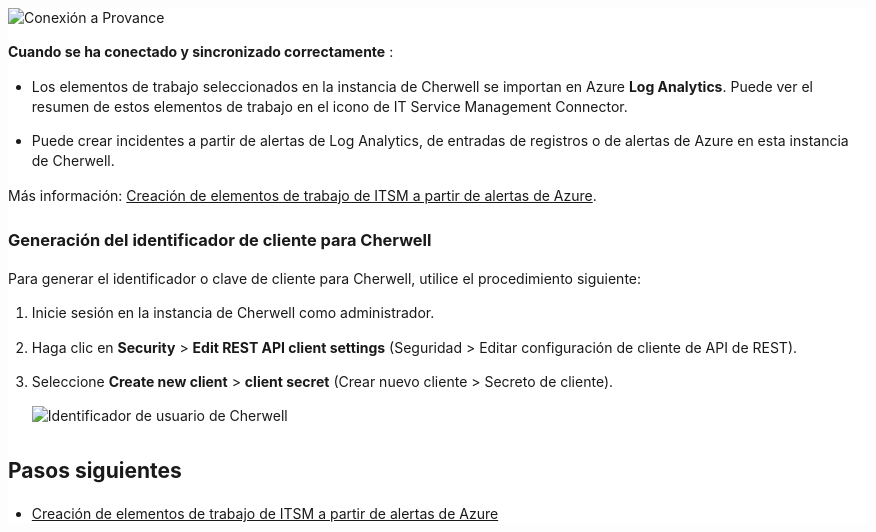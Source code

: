 
![Conexión a Provance](media/itsmc-connections/itsm-connections-cherwell-latest.png)

**Cuando se ha conectado y sincronizado correctamente** :

- Los elementos de trabajo seleccionados en la instancia de Cherwell se importan en Azure **Log Analytics**. Puede ver el resumen de estos elementos de trabajo en el icono de IT Service Management Connector.

- Puede crear incidentes a partir de alertas de Log Analytics, de entradas de registros o de alertas de Azure en esta instancia de Cherwell.

Más información: [Creación de elementos de trabajo de ITSM a partir de alertas de Azure](./itsmc-overview.md#create-itsm-work-items-from-azure-alerts).

### <a name="generate-client-id-for-cherwell"></a>Generación del identificador de cliente para Cherwell

Para generar el identificador o clave de cliente para Cherwell, utilice el procedimiento siguiente:

1. Inicie sesión en la instancia de Cherwell como administrador.
2. Haga clic en **Security** > **Edit REST API client settings** (Seguridad > Editar configuración de cliente de API de REST).
3. Seleccione **Create new client** > **client secret** (Crear nuevo cliente > Secreto de cliente).

    ![Identificador de usuario de Cherwell](media/itsmc-connections/itsmc-cherwell-client-id.png)


## <a name="next-steps"></a>Pasos siguientes
 - [Creación de elementos de trabajo de ITSM a partir de alertas de Azure](./itsmc-overview.md#create-itsm-work-items-from-azure-alerts)

